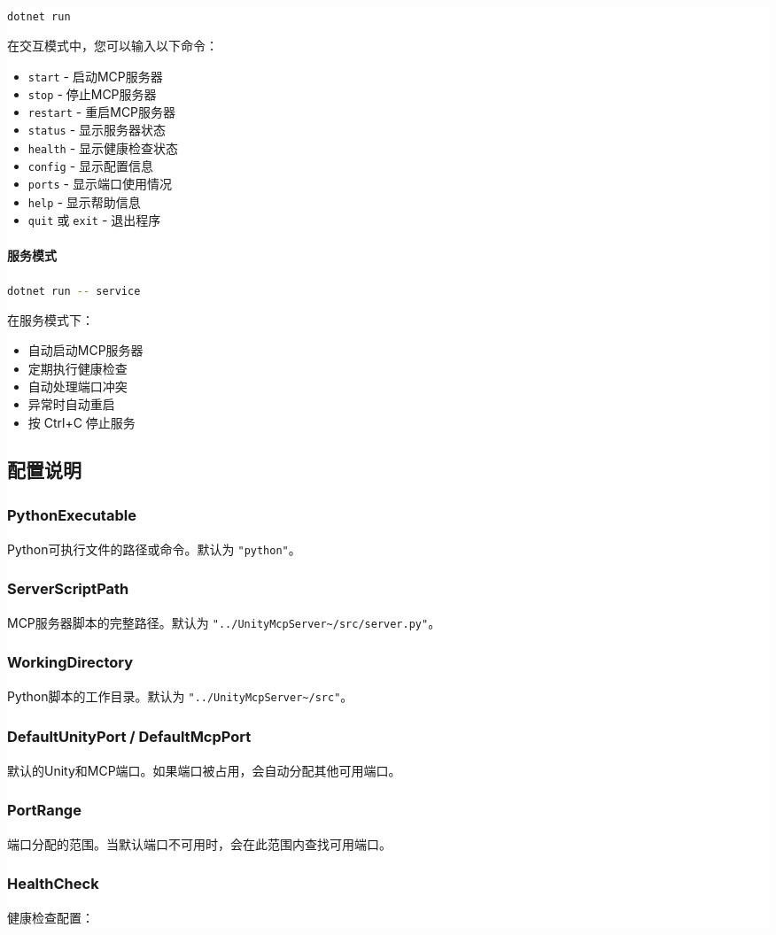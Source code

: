 ```bash
dotnet run
```

在交互模式中，您可以输入以下命令：

- `start` - 启动MCP服务器
- `stop` - 停止MCP服务器
- `restart` - 重启MCP服务器
- `status` - 显示服务器状态
- `health` - 显示健康检查状态
- `config` - 显示配置信息
- `ports` - 显示端口使用情况
- `help` - 显示帮助信息
- `quit` 或 `exit` - 退出程序

#### 服务模式

```bash
dotnet run -- service
```

在服务模式下：

- 自动启动MCP服务器
- 定期执行健康检查
- 自动处理端口冲突
- 异常时自动重启
- 按 Ctrl+C 停止服务

## 配置说明

### PythonExecutable

Python可执行文件的路径或命令。默认为 `"python"`。

### ServerScriptPath

MCP服务器脚本的完整路径。默认为 `"../UnityMcpServer~/src/server.py"`。

### WorkingDirectory

Python脚本的工作目录。默认为 `"../UnityMcpServer~/src"`。

### DefaultUnityPort / DefaultMcpPort

默认的Unity和MCP端口。如果端口被占用，会自动分配其他可用端口。

### PortRange

端口分配的范围。当默认端口不可用时，会在此范围内查找可用端口。

### HealthCheck

健康检查配置：
